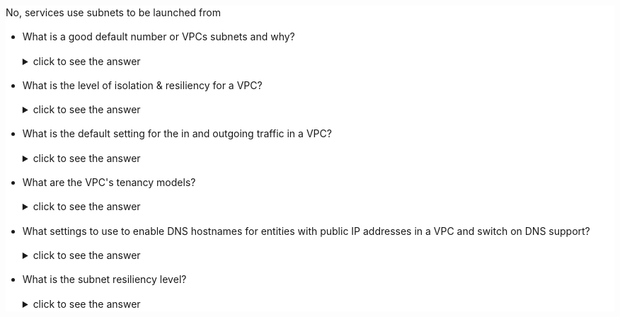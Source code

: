   No, services use subnets to be launched from

  </details>

- What is a good default number or VPCs subnets and why?
    <details>
    <summary>click to see the answer</summary>

    <ul>
    <li>4 is a good number because it will cover most of the AZs.</li>
    <li>/16 network subdivided into 16 subnets gives 16 subnets of CIDR size /20 - 4091 IPs per subnet</li>
    </ul>

  </details>

- What is the level of isolation & resiliency for a VPC?
    <details>
    <summary>click to see the answer</summary>

  Regional

  </details>

- What is the default setting for the in and outgoing traffic in a VPC?
    <details>
    <summary>click to see the answer</summary>

  IN and OUT traffic is blocked by default

  </details>

- What are the VPC's tenancy models?
    <details>
    <summary>click to see the answer</summary>

    <ul>
    <li>Default - shared hardware</li>
    <li>Dedicated tenancy - dedicated hardware</li>
    <mark>Comes with a cost premium and all resources also must be on the dedicated hardware</mark>
    </ul>

  </details>

- What settings to use to enable DNS hostnames for entities with public IP addresses in a VPC and switch on DNS support?
    <details>
    <summary>click to see the answer</summary>

    <ul>
    <li>enableDnsHostnames</li>
    <li>enableDnsSupport</li>
    </ul>

  </details>

- What is the subnet resiliency level?
    <details>
    <summary>click to see the answer</summary>
